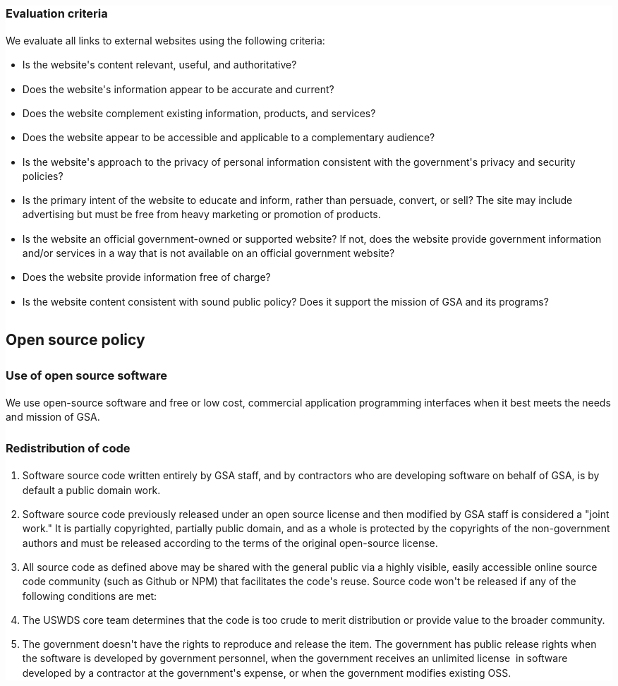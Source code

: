 ### Evaluation criteria

We evaluate all links to external websites using the following criteria:

-   Is the website's content relevant, useful, and authoritative?

-   Does the website's information appear to be accurate and current?

-   Does the website complement existing information, products, and services?

-   Does the website appear to be accessible and applicable to a complementary audience?

-   Is the website's approach to the privacy of personal information consistent with the government's privacy and security policies?

-   Is the primary intent of the website to educate and inform, rather than persuade, convert, or sell? The site may include advertising but must be free from heavy marketing or promotion of products.

-   Is the website an official government-owned or supported website? If not, does the website provide government information and/or services in a way that is not available on an official government website?

-   Does the website provide information free of charge?

-   Is the website content consistent with sound public policy? Does it support the mission of GSA and its programs?

## Open source policy

### Use of open source software

We use open-source software and free or low cost, commercial application programming interfaces when it best meets the needs and mission of GSA.

### Redistribution of code

1.  Software source code written entirely by GSA staff, and by contractors who are developing software on behalf of GSA, is by default a public domain work.

2.  Software source code previously released under an open source license and then modified by GSA staff is considered a "joint work." It is partially copyrighted, partially public domain, and as a whole is protected by the copyrights of the non-government authors and must be released according to the terms of the original open-source license.

3.  All source code as defined above may be shared with the general public via a highly visible, easily accessible online source code community (such as Github or NPM) that facilitates the code's reuse. Source code won't be released if any of the following conditions are met:

1.  The USWDS core team determines that the code is too crude to merit distribution or provide value to the broader community.

2.  The government doesn't have the rights to reproduce and release the item. The government has public release rights when the software is developed by government personnel, when the government receives an unlimited license  in software developed by a contractor at the government's expense, or when the government modifies existing OSS.
